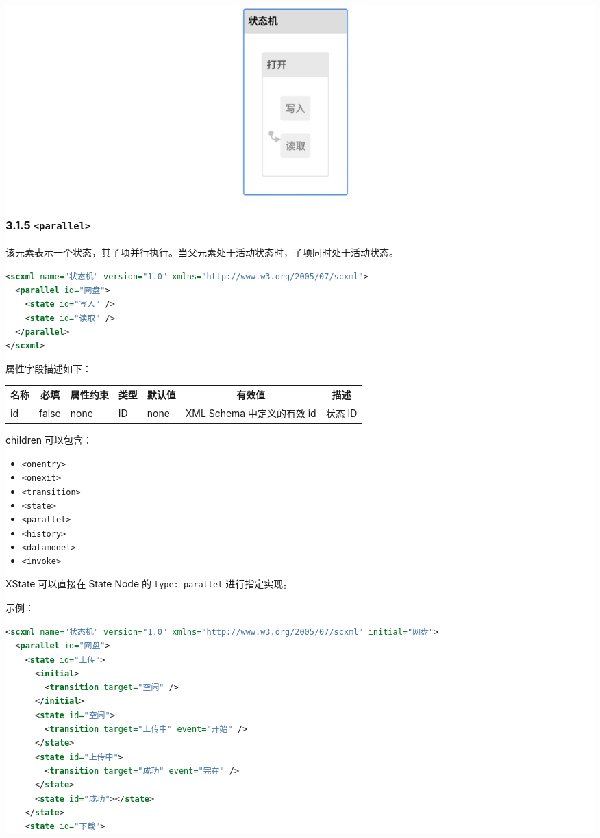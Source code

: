 
![](./images/1662726180713.webp)

### 3.1.5 `<parallel>`

该元素表示一个状态，其子项并行执行。当父元素处于活动状态时，子项同时处于活动状态。

```xml
<scxml name="状态机" version="1.0" xmlns="http://www.w3.org/2005/07/scxml">
  <parallel id="网盘">
    <state id="写入" />
    <state id="读取" />
  </parallel>
</scxml>
```

属性字段描述如下：

| 名称 | 必填  | 属性约束 | 类型 | 默认值 | 有效值                     | 描述    |
| ---- | ----- | -------- | ---- | ------ | -------------------------- | ------- |
| id   | false | none     | ID   | none   | XML Schema 中定义的有效 id | 状态 ID |

children 可以包含：

- `<onentry>`
- `<onexit>`
- `<transition>`
- `<state>`
- `<parallel>`
- `<history>`
- `<datamodel>`
- `<invoke>`

XState 可以直接在 State Node 的 `type: parallel` 进行指定实现。

示例：

```xml
<scxml name="状态机" version="1.0" xmlns="http://www.w3.org/2005/07/scxml" initial="网盘">
  <parallel id="网盘">
    <state id="上传">
      <initial>
        <transition target="空闲" />
      </initial>
      <state id="空闲">
        <transition target="上传中" event="开始" />
      </state>
      <state id="上传中">
        <transition target="成功" event="完在" />
      </state>
      <state id="成功"></state>
    </state>
    <state id="下载">
```